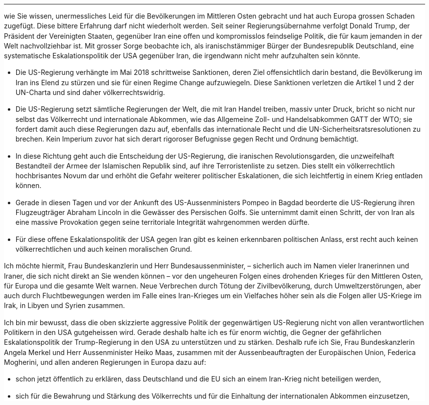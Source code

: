 
-----

wie Sie wissen, unermessliches Leid für die Bevölkerungen im Mittleren Osten gebracht und hat auch
Europa grossen Schaden zugefügt. Diese bittere Erfahrung darf nicht wiederholt werden.
Seit seiner Regierungsübernahme verfolgt Donald Trump, der Präsident der Vereinigten Staaten, gegenüber Iran eine offen und kompromisslos feindselige Politik, die für kaum jemanden in der Welt nachvollziehbar ist. Mit grosser Sorge beobachte ich, als iranischstämmiger Bürger der Bundesrepublik Deutschland, eine systematische Eskalationspolitik der USA gegenüber Iran, die irgendwann nicht mehr aufzuhalten sein könnte.

  - Die US-Regierung verhängte im Mai 2018 schrittweise Sanktionen, deren Ziel offensichtlich darin
bestand, die Bevölkerung im Iran ins Elend zu stürzen und sie für einen Regime Change aufzuwiegeln. Diese Sanktionen verletzen die Artikel 1 und 2 der UN-Charta und sind daher völkerrechtswidrig.

  - Die US-Regierung setzt sämtliche Regierungen der Welt, die mit Iran Handel treiben, massiv unter
Druck, bricht so nicht nur selbst das Völkerrecht und internationale Abkommen, wie das Allgemeine Zoll- und Handelsabkommen GATT der WTO; sie fordert damit auch diese Regierungen dazu auf, ebenfalls das internationale Recht und die UN-Sicherheitsratsresolutionen zu brechen.
Kein Imperium zuvor hat sich derart rigoroser Befugnisse gegen Recht und Ordnung bemächtigt.

  - In diese Richtung geht auch die Entscheidung der US-Regierung, die iranischen Revolutionsgarden, die unzweifelhaft Bestandteil der Armee der Islamischen Republik sind, auf ihre Terroristenliste zu setzen. Dies stellt ein völkerrechtlich hochbrisantes Novum dar und erhöht die Gefahr weiterer politischer Eskalationen, die sich leichtfertig in einem Krieg entladen können.

  - Gerade in diesen Tagen und vor der Ankunft des US-Aussenministers Pompeo in Bagdad beorderte die US-Regierung ihren Flugzeugträger Abraham Lincoln in die Gewässer des Persischen
Golfs. Sie unternimmt damit einen Schritt, der von Iran als eine massive Provokation gegen seine
territoriale Integrität wahrgenommen werden dürfte.

  - Für diese offene Eskalationspolitik der USA gegen Iran gibt es keinen erkennbaren politischen Anlass, erst recht auch keinen völkerrechtlichen und auch keinen moralischen Grund.

Ich möchte hiermit, Frau Bundeskanzlerin und Herr Bundesaussenminister, – sicherlich auch im Namen
vieler Iranerinnen und Iraner, die sich nicht direkt an Sie wenden können – vor den ungeheuren Folgen
eines drohenden Krieges für den Mittleren Osten, für Europa und die gesamte Welt warnen. Neue Verbrechen durch Tötung der Zivilbevölkerung, durch Umweltzerstörungen, aber auch durch Fluchtbewegungen
werden im Falle eines Iran-Krieges um ein Vielfaches höher sein als die Folgen aller US-Kriege im Irak, in
Libyen und Syrien zusammen.

Ich bin mir bewusst, dass die oben skizzierte aggressive Politik der gegenwärtigen US-Regierung nicht
von allen verantwortlichen Politikern in den USA gutgeheissen wird. Gerade deshalb halte ich es für
enorm wichtig, die Gegner der gefährlichen Eskalationspolitik der Trump-Regierung in den USA zu unterstützen und zu stärken. Deshalb rufe ich Sie, Frau Bundeskanzlerin Angela Merkel und Herr Aussenminister Heiko Maas, zusammen mit der Aussenbeauftragten der Europäischen Union, Federica Mogherini, und
allen anderen Regierungen in Europa dazu auf:

  - schon jetzt öffentlich zu erklären, dass Deutschland und die EU sich an einem Iran-Krieg nicht beteiligen werden,

  - sich für die Bewahrung und Stärkung des Völkerrechts und für die Einhaltung der internationalen
Abkommen einzusetzen,
